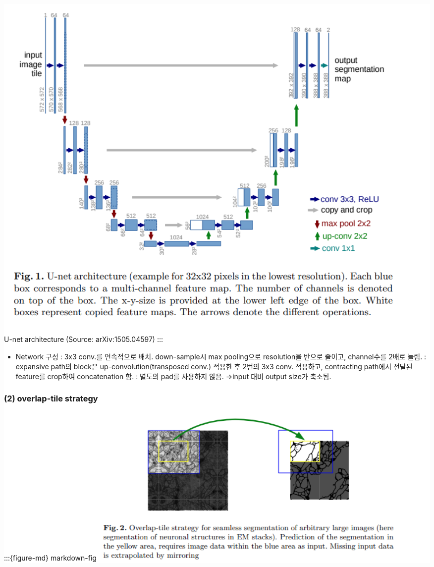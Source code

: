 <img src="pic/unet/unet1.png" alt="unet1" class="bg-primary mb-1" width="800px">

U-net architecture (Source: arXiv:1505.04597)
:::

- Network 구성
: 3x3 conv.를 연속적으로 배치. down-sample시 max pooling으로 resolution을 반으로 줄이고, channel수를 2배로 늘림.
: expansive path의 block은 up-convolution(transposed conv.) 적용한 후 2번의 3x3 conv. 적용하고, contracting path에서 전달된 feature를 crop하여 concatenation 함.
: 별도의 pad를 사용하지 않음. →input 대비 output size가 축소됨.

### (2) overlap-tile strategy

:::{figure-md} markdown-fig
<img src="pic/unet/unet2.png" alt="unet2" class="bg-primary mb-1" width="600px">
